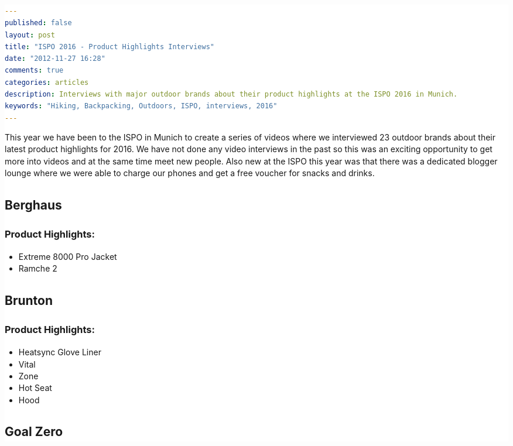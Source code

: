 ```yaml
---
published: false
layout: post
title: "ISPO 2016 - Product Highlights Interviews"
date: "2012-11-27 16:28"
comments: true
categories: articles
description: Interviews with major outdoor brands about their product highlights at the ISPO 2016 in Munich.
keywords: "Hiking, Backpacking, Outdoors, ISPO, interviews, 2016"
---
```



This year we have been to the ISPO in Munich to create a series of videos where we interviewed 23 outdoor brands about their latest product highlights for 2016. We have not done any video interviews in the past so this was an exciting opportunity to get more into videos and at the same time meet new people. Also new at the ISPO this year was that there was a dedicated blogger lounge where we were able to charge our phones and get a free voucher for snacks and drinks.

<div class="embed-responsive embed-responsive-16by9">
  <iframe class="embed-responsive-item" src="https://www.youtube.com/embed/9mAEzVNPYEs?list=PLu8G6TXvOWDkw-FBxhm1HP3dEIBm_IkpM"></iframe>
</div>



## Berghaus
<div class="embed-responsive embed-responsive-16by9">
  <iframe class="embed-responsive-item" src="https://www.youtube.com/embed/3FENF01oMq4?list=PLu8G6TXvOWDkw-FBxhm1HP3dEIBm_IkpM"></iframe>
</div>

### Product Highlights:
* Extreme 8000 Pro Jacket 
* Ramche 2

## Brunton
<div class="embed-responsive embed-responsive-16by9">
  <iframe class="embed-responsive-item" src="https://www.youtube.com/embed/2NewGBQQB6U?list=PLu8G6TXvOWDkw-FBxhm1HP3dEIBm_IkpM"></iframe>
</div>

### Product Highlights:
* Heatsync Glove Liner
* Vital
* Zone 
* Hot Seat
* Hood

## Goal Zero
<div class="embed-responsive embed-responsive-16by9">
  <iframe class="embed-responsive-item" src="https://www.youtube.com/embed/OoC_DTWZYhY?list=PLu8G6TXvOWDkw-FBxhm1HP3dEIBm_IkpM"></iframe>
</div>

